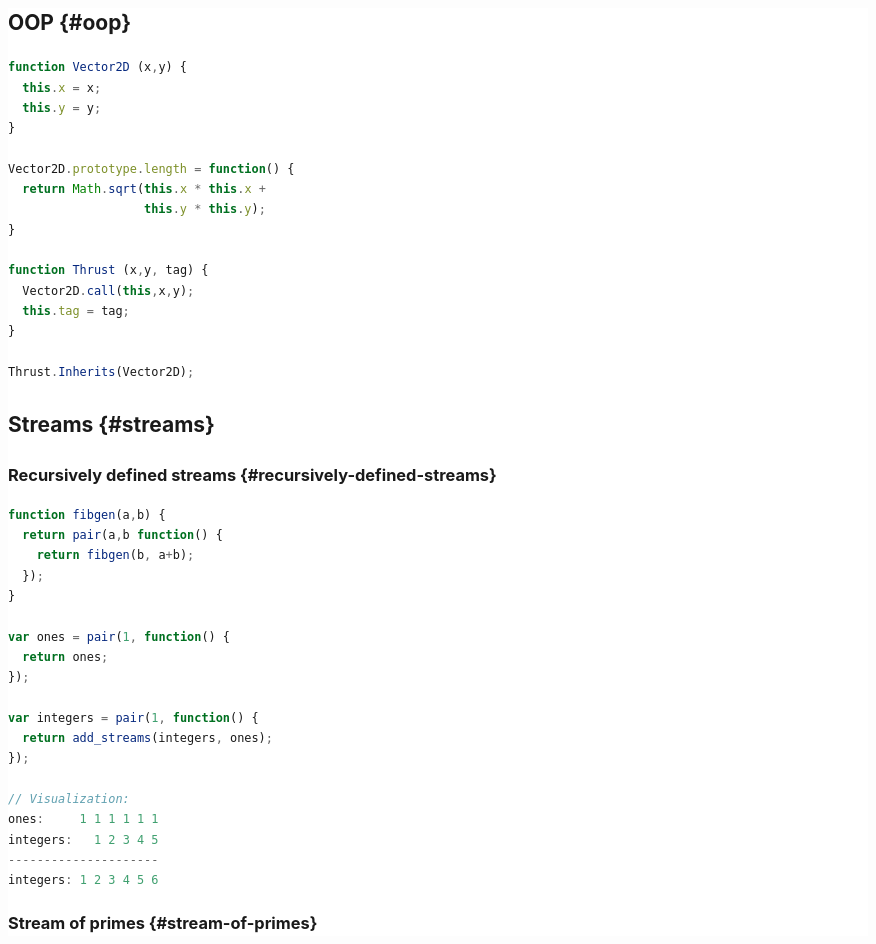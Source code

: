
## OOP {#oop}

```javascript
function Vector2D (x,y) {
  this.x = x;
  this.y = y;
}

Vector2D.prototype.length = function() {
  return Math.sqrt(this.x * this.x +
                   this.y * this.y);
}

function Thrust (x,y, tag) {
  Vector2D.call(this,x,y);
  this.tag = tag;
}

Thrust.Inherits(Vector2D);
```


## Streams {#streams}


### Recursively defined streams {#recursively-defined-streams}

```javascript
function fibgen(a,b) {
  return pair(a,b function() {
    return fibgen(b, a+b);
  });
}

var ones = pair(1, function() {
  return ones;
});

var integers = pair(1, function() {
  return add_streams(integers, ones);
});

// Visualization:
ones:     1 1 1 1 1 1
integers:   1 2 3 4 5
---------------------
integers: 1 2 3 4 5 6
```


### Stream of primes {#stream-of-primes}
